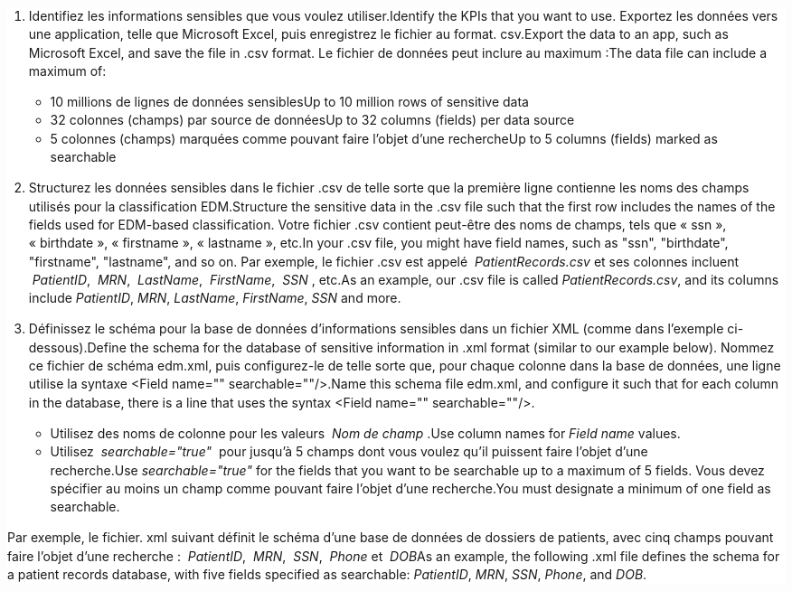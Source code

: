 1. <span data-ttu-id="b124d-153">Identifiez les informations sensibles que vous voulez utiliser.</span><span class="sxs-lookup"><span data-stu-id="b124d-153">Identify the KPIs that you want to use.</span></span> <span data-ttu-id="b124d-154">Exportez les données vers une application, telle que Microsoft Excel, puis enregistrez le fichier au format. csv.</span><span class="sxs-lookup"><span data-stu-id="b124d-154">Export the data to an app, such as Microsoft Excel, and save the file in .csv format.</span></span> <span data-ttu-id="b124d-155">Le fichier de données peut inclure au maximum :</span><span class="sxs-lookup"><span data-stu-id="b124d-155">The data file can include a maximum of:</span></span>
      - <span data-ttu-id="b124d-156">10 millions de lignes de données sensibles</span><span class="sxs-lookup"><span data-stu-id="b124d-156">Up to 10 million rows of sensitive data</span></span>
      - <span data-ttu-id="b124d-157">32 colonnes (champs) par source de données</span><span class="sxs-lookup"><span data-stu-id="b124d-157">Up to 32 columns (fields) per data source</span></span>
      - <span data-ttu-id="b124d-158">5 colonnes (champs) marquées comme pouvant faire l’objet d’une recherche</span><span class="sxs-lookup"><span data-stu-id="b124d-158">Up to 5 columns (fields) marked as searchable</span></span>

2. <span data-ttu-id="b124d-159">Structurez les données sensibles dans le fichier .csv de telle sorte que la première ligne contienne les noms des champs utilisés pour la classification EDM.</span><span class="sxs-lookup"><span data-stu-id="b124d-159">Structure the sensitive data in the .csv file such that the first row includes the names of the fields used for EDM-based classification.</span></span> <span data-ttu-id="b124d-160">Votre fichier .csv contient peut-être des noms de champs, tels que « ssn », « birthdate », « firstname », « lastname », etc.</span><span class="sxs-lookup"><span data-stu-id="b124d-160">In your .csv file, you might have field names, such as "ssn", "birthdate", "firstname", "lastname", and so on.</span></span> <span data-ttu-id="b124d-161">Par exemple, le fichier .csv est appelé  *PatientRecords.csv* et ses colonnes incluent  *PatientID*,  *MRN*,  *LastName*,  *FirstName*,  *SSN* , etc.</span><span class="sxs-lookup"><span data-stu-id="b124d-161">As an example, our .csv file is called *PatientRecords.csv*, and its columns include *PatientID*, *MRN*, *LastName*, *FirstName*, *SSN* and more.</span></span>

3. <span data-ttu-id="b124d-162">Définissez le schéma pour la base de données d’informations sensibles dans un fichier XML (comme dans l’exemple ci-dessous).</span><span class="sxs-lookup"><span data-stu-id="b124d-162">Define the schema for the database of sensitive information in .xml format (similar to our example below).</span></span> <span data-ttu-id="b124d-163">Nommez ce fichier de schéma edm.xml, puis configurez-le de telle sorte que, pour chaque colonne dans la base de données, une ligne utilise la syntaxe \<Field name="" searchable=""/\>.</span><span class="sxs-lookup"><span data-stu-id="b124d-163">Name this schema file edm.xml, and configure it such that for each column in the database, there is a line that uses the syntax \<Field name="" searchable=""/\>.</span></span>

      - <span data-ttu-id="b124d-164">Utilisez des noms de colonne pour les valeurs  *Nom de champ* .</span><span class="sxs-lookup"><span data-stu-id="b124d-164">Use column names for *Field name* values.</span></span>
      - <span data-ttu-id="b124d-165">Utilisez  *searchable="true"*  pour jusqu’à 5 champs dont vous voulez qu’il puissent faire l’objet d’une recherche.</span><span class="sxs-lookup"><span data-stu-id="b124d-165">Use *searchable="true"* for the fields that you want to be searchable up to a maximum of 5 fields.</span></span> <span data-ttu-id="b124d-166">Vous devez spécifier au moins un champ comme pouvant faire l’objet d’une recherche.</span><span class="sxs-lookup"><span data-stu-id="b124d-166">You must designate a minimum of one field as searchable.</span></span>

<span data-ttu-id="b124d-167">Par exemple, le fichier. xml suivant définit le schéma d’une base de données de dossiers de patients, avec cinq champs pouvant faire l’objet d’une recherche :  *PatientID*,  *MRN*,  *SSN*,  *Phone* et  *DOB*</span><span class="sxs-lookup"><span data-stu-id="b124d-167">As an example, the following .xml file defines the schema for a patient records database, with five fields specified as searchable: *PatientID*, *MRN*, *SSN*, *Phone*, and *DOB*.</span></span>
